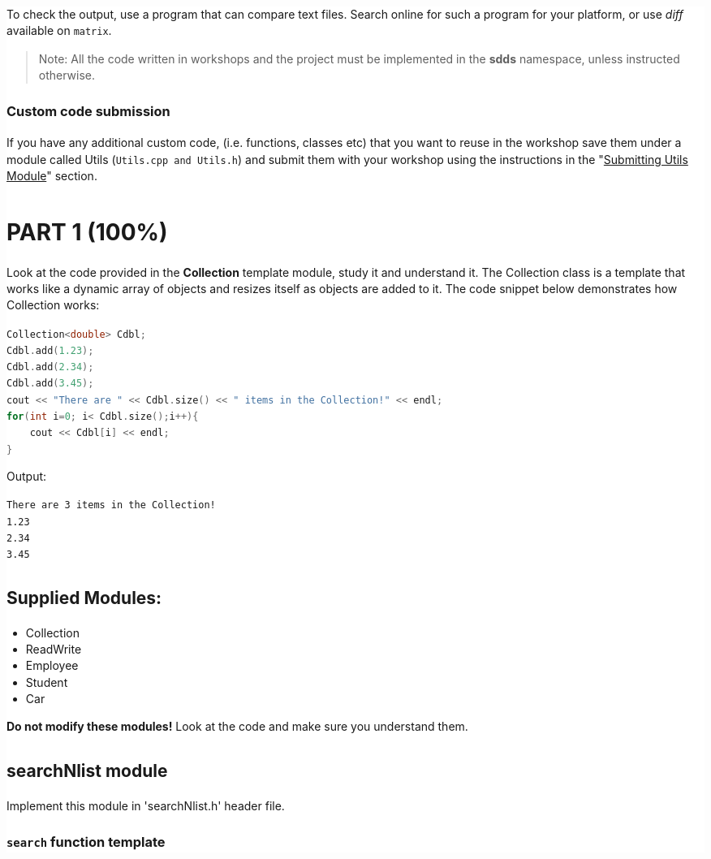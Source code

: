 To check the output, use a program that can compare text files. Search online for such a program for your platform, or use _diff_ available on `matrix`.

> Note: All the code written in workshops and the project must be implemented in the **sdds** namespace, unless instructed otherwise.

### Custom code submission

If you have any additional custom code, (i.e. functions, classes etc) that you want to reuse in the workshop save them under a module called Utils (`Utils.cpp and Utils.h`) and submit them with your workshop using the instructions in the "[Submitting Utils Module](#submitting-utils-module)" section.

# PART 1 (100%)

Look at the code provided in the **Collection** template module, study it and understand it. The Collection class is a template that works like a dynamic array of objects and resizes itself as objects are added to it. The code snippet below demonstrates how Collection works:

```C++
Collection<double> Cdbl;
Cdbl.add(1.23);
Cdbl.add(2.34);
Cdbl.add(3.45);
cout << "There are " << Cdbl.size() << " items in the Collection!" << endl;
for(int i=0; i< Cdbl.size();i++){
    cout << Cdbl[i] << endl;
}
```

Output:

```Text
There are 3 items in the Collection!
1.23
2.34
3.45
```

## Supplied Modules:

- Collection
- ReadWrite
- Employee
- Student
- Car

**Do not modify these modules!** Look at the code and make sure you understand them.

## searchNlist module

Implement this module in 'searchNlist.h' header file.

### `search` function template
